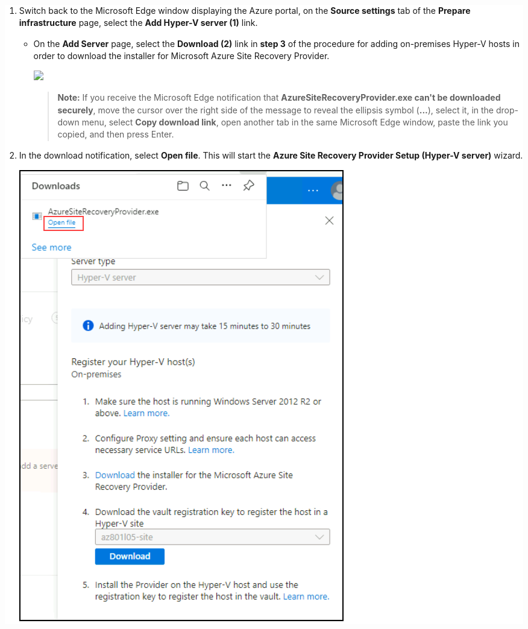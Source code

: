 1. Switch back to the Microsoft Edge window displaying the Azure portal, on the **Source settings** tab of the **Prepare infrastructure** page, select the **Add Hyper-V server (1)** link. 

   - On the **Add Server** page, select the **Download (2)** link in **step 3** of the procedure for adding on-premises Hyper-V hosts in order to download the installer for Microsoft Azure Site Recovery Provider.

     ![](../media/22.png)

      >**Note:** If you receive the Microsoft Edge notification that **AzureSiteRecoveryProvider.exe can't be downloaded securely**, move the cursor over the right side of the message to reveal the ellipsis symbol (**...**), select it, in the drop-down menu, select **Copy download link**, open another tab in the same Microsoft Edge window, paste the link you copied, and then press Enter.

1. In the download notification, select **Open file**. This will start the **Azure Site Recovery Provider Setup (Hyper-V server)** wizard.

   ![](../media/ex2t2s14.png)
